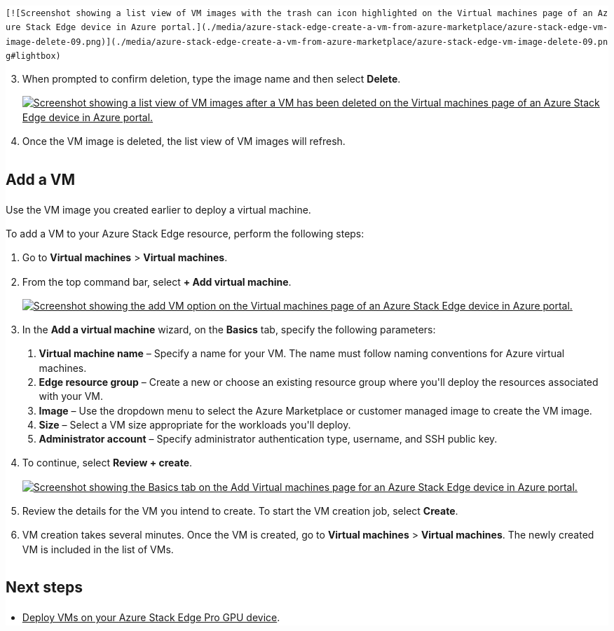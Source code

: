     [![Screenshot showing a list view of VM images with the trash can icon highlighted on the Virtual machines page of an Azure Stack Edge device in Azure portal.](./media/azure-stack-edge-create-a-vm-from-azure-marketplace/azure-stack-edge-vm-image-delete-09.png)](./media/azure-stack-edge-create-a-vm-from-azure-marketplace/azure-stack-edge-vm-image-delete-09.png#lightbox)

3. When prompted to confirm deletion, type the image name and then select **Delete**.

    [![Screenshot showing a list view of VM images after a VM has been deleted on the Virtual machines page of an Azure Stack Edge device in Azure portal.](./media/azure-stack-edge-create-a-vm-from-azure-marketplace/azure-stack-edge-delete-vm-confirmation-10.png)](./media/azure-stack-edge-create-a-vm-from-azure-marketplace/azure-stack-edge-delete-vm-confirmation-10.png#lightbox)

4.	Once the VM image is deleted, the list view of VM images will refresh.

## Add a VM

Use the VM image you created earlier to deploy a virtual machine. 

To add a VM to your Azure Stack Edge resource, perform the following steps:

1.	Go to **Virtual machines** > **Virtual machines**.

2.	From the top command bar, select **+ Add virtual machine**.

    [![Screenshot showing the add VM option on the Virtual machines page of an Azure Stack Edge device in Azure portal.](./media/azure-stack-edge-create-a-vm-from-azure-marketplace/azure-stack-edge-add-vm-option-11.png)](./media/azure-stack-edge-create-a-vm-from-azure-marketplace/azure-stack-edge-add-vm-option-11.png#lightbox)

3.	In the **Add a virtual machine** wizard, on the **Basics** tab, specify the following parameters:
    1. **Virtual machine name** – Specify a name for your VM. The name must follow naming conventions for Azure virtual machines.
    1. **Edge resource group** – Create a new or choose an existing resource group where you'll deploy the resources associated with your VM.
    1. **Image** – Use the dropdown menu to select the Azure Marketplace or customer managed image to create the VM image.
    1. **Size** – Select a VM size appropriate for the workloads you'll deploy.
    1. **Administrator account** – Specify administrator authentication type, username, and SSH public key.
4. To continue, select **Review + create**.

    [![Screenshot showing the Basics tab on the Add Virtual machines page for an Azure Stack Edge device in Azure portal.](./media/azure-stack-edge-create-a-vm-from-azure-marketplace/azure-stack-edge-add-vm-12.png)](./media/azure-stack-edge-create-a-vm-from-azure-marketplace/azure-stack-edge-add-vm-12.png#lightbox)
 
5. Review the details for the VM you intend to create. To start the VM creation job, select **Create**.

6. VM creation takes several minutes. Once the VM is created, go to **Virtual machines** > **Virtual machines**. The newly created VM is included in the list of VMs.

## Next steps

- [Deploy VMs on your Azure Stack Edge Pro GPU device](azure-stack-edge-gpu-deploy-virtual-machine-portal.md).
